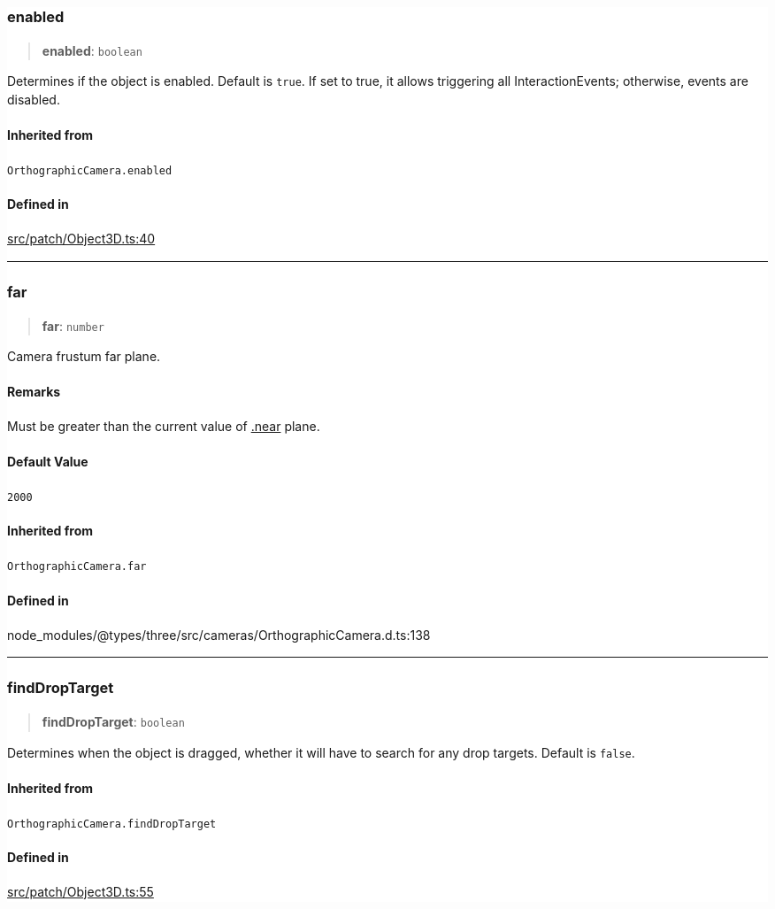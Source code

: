 ### enabled

> **enabled**: `boolean`

Determines if the object is enabled. Default is `true`.
If set to true, it allows triggering all InteractionEvents; otherwise, events are disabled.

#### Inherited from

`OrthographicCamera.enabled`

#### Defined in

[src/patch/Object3D.ts:40](https://github.com/agargaro/three.ez/blob/6a659b7871154988e88d8973e76bf92863e7cc6e/src/patch/Object3D.ts#L40)

***

### far

> **far**: `number`

Camera frustum far plane.

#### Remarks

Must be greater than the current value of [.near](../../../../../three.ez/api/classes/orthographiccameraauto/#near) plane.

#### Default Value

`2000`

#### Inherited from

`OrthographicCamera.far`

#### Defined in

node\_modules/@types/three/src/cameras/OrthographicCamera.d.ts:138

***

### findDropTarget

> **findDropTarget**: `boolean`

Determines when the object is dragged, whether it will have to search for any drop targets. Default is `false`.

#### Inherited from

`OrthographicCamera.findDropTarget`

#### Defined in

[src/patch/Object3D.ts:55](https://github.com/agargaro/three.ez/blob/6a659b7871154988e88d8973e76bf92863e7cc6e/src/patch/Object3D.ts#L55)
